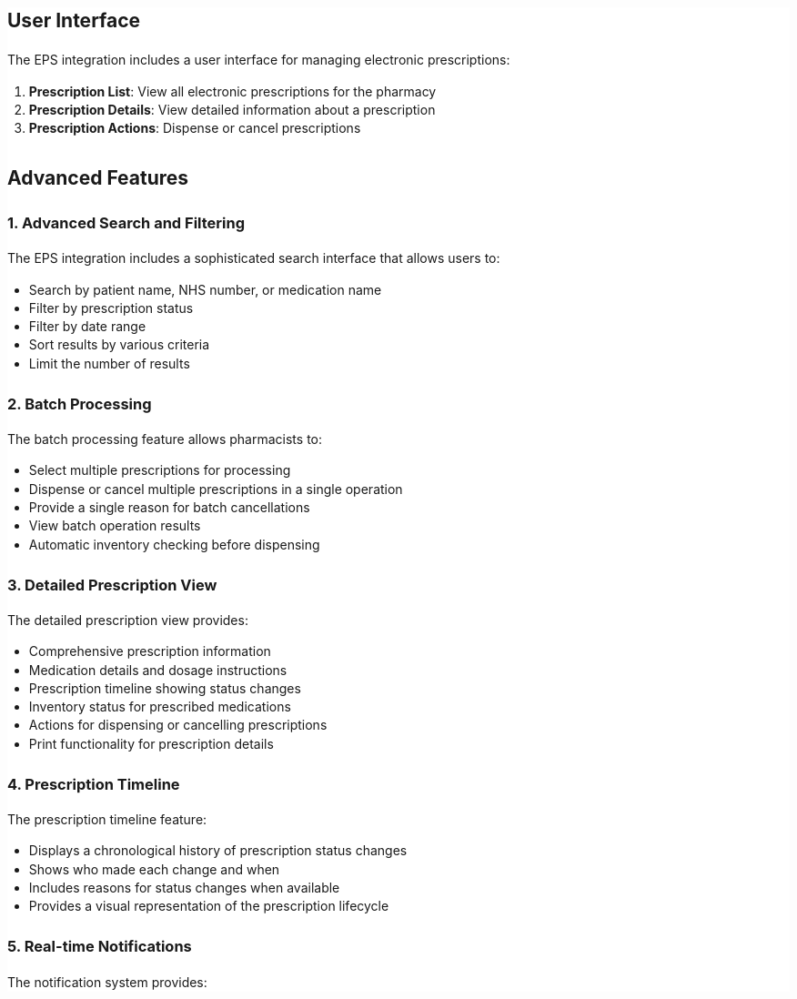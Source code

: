 ## User Interface

The EPS integration includes a user interface for managing electronic prescriptions:

1. **Prescription List**: View all electronic prescriptions for the pharmacy
2. **Prescription Details**: View detailed information about a prescription
3. **Prescription Actions**: Dispense or cancel prescriptions

## Advanced Features

### 1. Advanced Search and Filtering

The EPS integration includes a sophisticated search interface that allows users to:

- Search by patient name, NHS number, or medication name
- Filter by prescription status
- Filter by date range
- Sort results by various criteria
- Limit the number of results

### 2. Batch Processing

The batch processing feature allows pharmacists to:

- Select multiple prescriptions for processing
- Dispense or cancel multiple prescriptions in a single operation
- Provide a single reason for batch cancellations
- View batch operation results
- Automatic inventory checking before dispensing

### 3. Detailed Prescription View

The detailed prescription view provides:

- Comprehensive prescription information
- Medication details and dosage instructions
- Prescription timeline showing status changes
- Inventory status for prescribed medications
- Actions for dispensing or cancelling prescriptions
- Print functionality for prescription details

### 4. Prescription Timeline

The prescription timeline feature:

- Displays a chronological history of prescription status changes
- Shows who made each change and when
- Includes reasons for status changes when available
- Provides a visual representation of the prescription lifecycle

### 5. Real-time Notifications

The notification system provides:
